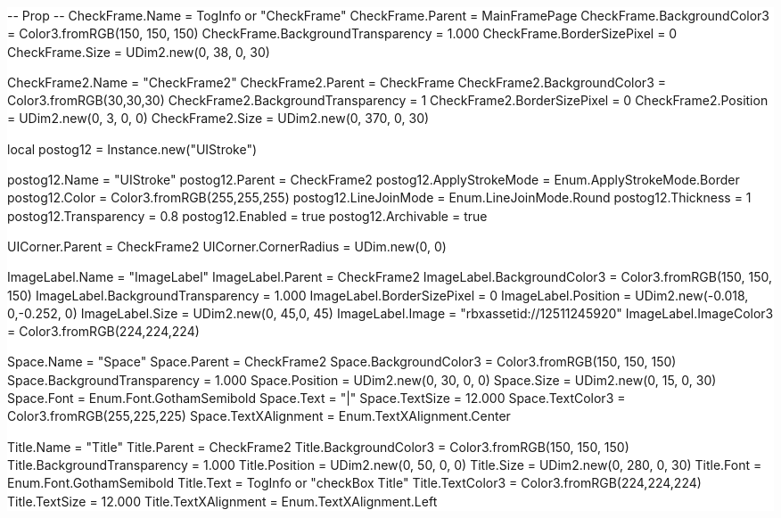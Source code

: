  -- Prop --
 CheckFrame.Name = TogInfo or "CheckFrame"
 CheckFrame.Parent = MainFramePage
 CheckFrame.BackgroundColor3 = Color3.fromRGB(150, 150, 150)
 CheckFrame.BackgroundTransparency = 1.000
 CheckFrame.BorderSizePixel = 0
 CheckFrame.Size = UDim2.new(0, 38, 0, 30)
 
 CheckFrame2.Name = "CheckFrame2"
 CheckFrame2.Parent = CheckFrame
 CheckFrame2.BackgroundColor3 = Color3.fromRGB(30,30,30)
 CheckFrame2.BackgroundTransparency = 1
 CheckFrame2.BorderSizePixel = 0
 CheckFrame2.Position = UDim2.new(0, 3, 0, 0)
 CheckFrame2.Size = UDim2.new(0, 370, 0, 30)

local postog12 = Instance.new("UIStroke")
 
 postog12.Name = "UIStroke"
 postog12.Parent = CheckFrame2
 postog12.ApplyStrokeMode = Enum.ApplyStrokeMode.Border
 postog12.Color = Color3.fromRGB(255,255,255)
 postog12.LineJoinMode = Enum.LineJoinMode.Round
 postog12.Thickness = 1
 postog12.Transparency = 0.8
 postog12.Enabled = true
 postog12.Archivable = true
 
 
 UICorner.Parent = CheckFrame2
 UICorner.CornerRadius = UDim.new(0, 0)
 
 ImageLabel.Name = "ImageLabel"
 ImageLabel.Parent = CheckFrame2
 ImageLabel.BackgroundColor3 = Color3.fromRGB(150, 150, 150)
 ImageLabel.BackgroundTransparency = 1.000
 ImageLabel.BorderSizePixel = 0
 ImageLabel.Position = UDim2.new(-0.018, 0,-0.252, 0)
 ImageLabel.Size = UDim2.new(0, 45,0, 45)
 ImageLabel.Image = "rbxassetid://12511245920"
 ImageLabel.ImageColor3 = Color3.fromRGB(224,224,224)
 
 Space.Name = "Space"
 Space.Parent = CheckFrame2
 Space.BackgroundColor3 = Color3.fromRGB(150, 150, 150)
 Space.BackgroundTransparency = 1.000
 Space.Position = UDim2.new(0, 30, 0, 0)
 Space.Size = UDim2.new(0, 15, 0, 30)
 Space.Font = Enum.Font.GothamSemibold
 Space.Text = "|"
 Space.TextSize = 12.000
 Space.TextColor3 = Color3.fromRGB(255,225,225)
 Space.TextXAlignment = Enum.TextXAlignment.Center
 
 Title.Name = "Title"
 Title.Parent = CheckFrame2
 Title.BackgroundColor3 = Color3.fromRGB(150, 150, 150)
 Title.BackgroundTransparency = 1.000
 Title.Position = UDim2.new(0, 50, 0, 0)
 Title.Size = UDim2.new(0, 280, 0, 30)
 Title.Font = Enum.Font.GothamSemibold
 Title.Text = TogInfo or "checkBox Title"
 Title.TextColor3 = Color3.fromRGB(224,224,224)
 Title.TextSize = 12.000
 Title.TextXAlignment = Enum.TextXAlignment.Left
 